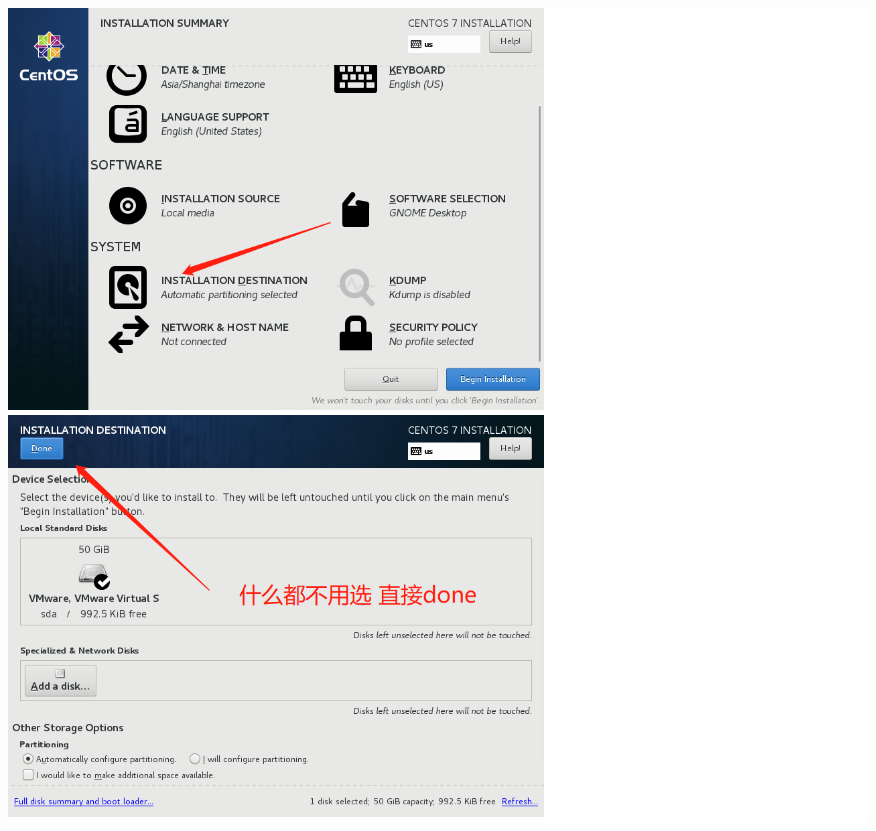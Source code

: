 <img src="./assets/image-20230905152103680.png" alt="image-20230905152103680" style="zoom:67%;" />

<img src="./assets/image-20230905152129281.png" alt="image-20230905152129281" style="zoom:67%;" />
